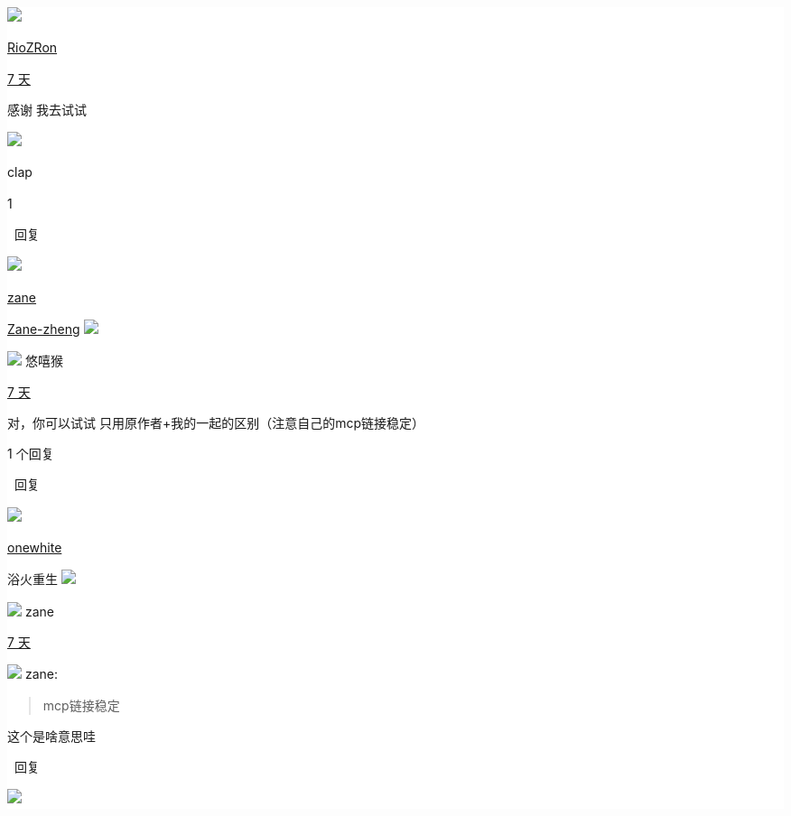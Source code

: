 [![](https://linux.do/user_avatar/linux.do/riozron/96/203259_2.png)
](/u/RioZRon)

[RioZRon](/u/RioZRon)

[7 天](/t/topic/676254/7?u=niyan2025 "发布日期")

感谢 我去试试

  

![](https://linux.do/images/emoji/twemoji/clap.png?v=14)

clap

1

​ ​ 回复

[![](https://linux.do/letter_avatar/zane-zheng/96/5_d44a9b381edc88181525e3c8350177ca.png)
](/u/Zane-zheng)

[zane](/u/Zane-zheng)

[Zane-zheng](/u/Zane-zheng) ![](https://linux.do/images/emoji/twemoji/speech_balloon.png?v=14) 

 ![](https://linux.do/letter_avatar/rongxiang/48/5_d44a9b381edc88181525e3c8350177ca.png)
 悠嘻猴

[7 天](/t/topic/676254/8?u=niyan2025 "发布日期")

对，你可以试试 只用原作者+我的一起的区别（注意自己的mcp链接稳定）

  

1 个回复

​ ​ 回复

[![](https://linux.do/user_avatar/linux.do/onewhite/96/22852_2.png)
](/u/onewhite)

[onewhite](/u/onewhite)

浴火重生 ![](https://linux.do/images/emoji/twemoji/hamburger.png?v=14) 

 ![](https://linux.do/letter_avatar/zane-zheng/48/5_d44a9b381edc88181525e3c8350177ca.png)
 zane

[7 天](/t/topic/676254/9?u=niyan2025 "发布日期")

![](https://linux.do/letter_avatar/zane-zheng/48/5_d44a9b381edc88181525e3c8350177ca.png)
 zane:

> mcp链接稳定

这个是啥意思哇

  

​ ​ 回复

[![](https://linux.do/letter_avatar/b9348/96/5_d44a9b381edc88181525e3c8350177ca.png)
](/u/b9348)
